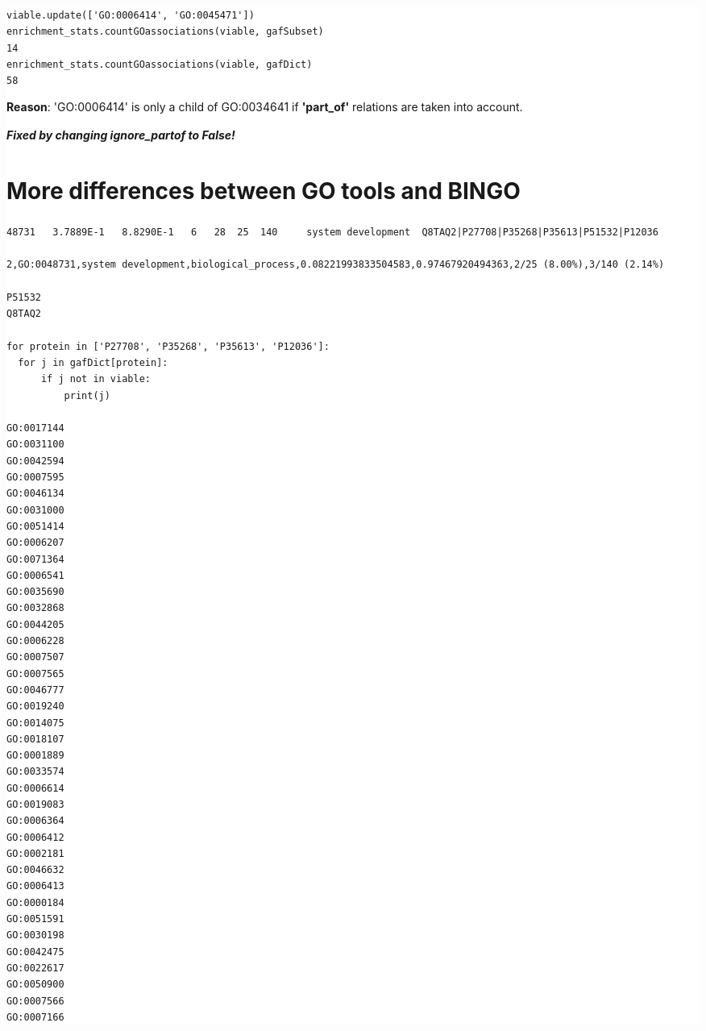 ```
```

    viable.update(['GO:0006414', 'GO:0045471'])
    enrichment_stats.countGOassociations(viable, gafSubset)
    14
    enrichment_stats.countGOassociations(viable, gafDict)
    58

**Reason**: 'GO:0006414' is only a child of GO:0034641 if **'part_of'** relations are taken into account.

***Fixed by changing ignore_partof to False!***

# More differences between GO tools and BINGO
    48731	3.7889E-1	8.8290E-1	6	28  25	140		system development	Q8TAQ2|P27708|P35268|P35613|P51532|P12036

    2,GO:0048731,system development,biological_process,0.08221993833504583,0.97467920494363,2/25 (8.00%),3/140 (2.14%)

    P51532
    Q8TAQ2

    for protein in ['P27708', 'P35268', 'P35613', 'P12036']:
      for j in gafDict[protein]:
          if j not in viable:
              print(j)

    GO:0017144
    GO:0031100
    GO:0042594
    GO:0007595
    GO:0046134
    GO:0031000
    GO:0051414
    GO:0006207
    GO:0071364
    GO:0006541
    GO:0035690
    GO:0032868
    GO:0044205
    GO:0006228
    GO:0007507
    GO:0007565
    GO:0046777
    GO:0019240
    GO:0014075
    GO:0018107
    GO:0001889
    GO:0033574
    GO:0006614
    GO:0019083
    GO:0006364
    GO:0006412
    GO:0002181
    GO:0046632
    GO:0006413
    GO:0000184
    GO:0051591
    GO:0030198
    GO:0042475
    GO:0022617
    GO:0050900
    GO:0007566
    GO:0007166